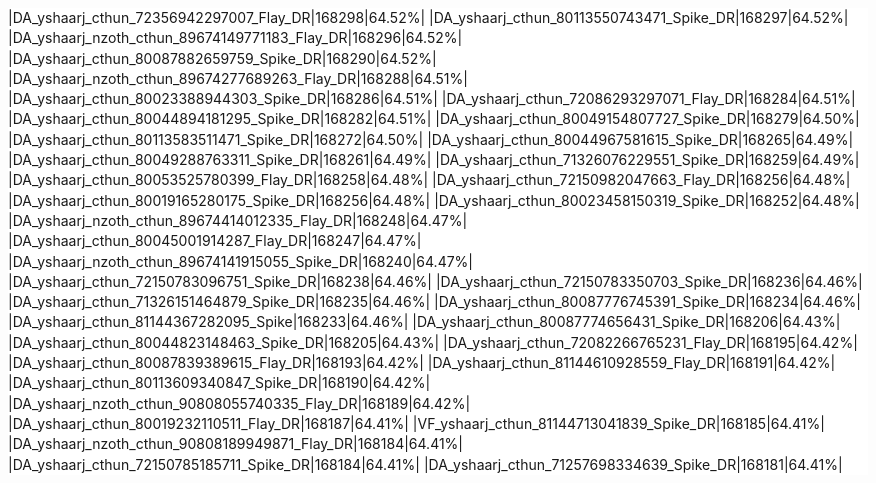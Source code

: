 |DA_yshaarj_cthun_72356942297007_Flay_DR|168298|64.52%|
|DA_yshaarj_cthun_80113550743471_Spike_DR|168297|64.52%|
|DA_yshaarj_nzoth_cthun_89674149771183_Flay_DR|168296|64.52%|
|DA_yshaarj_cthun_80087882659759_Spike_DR|168290|64.52%|
|DA_yshaarj_nzoth_cthun_89674277689263_Flay_DR|168288|64.51%|
|DA_yshaarj_cthun_80023388944303_Spike_DR|168286|64.51%|
|DA_yshaarj_cthun_72086293297071_Flay_DR|168284|64.51%|
|DA_yshaarj_cthun_80044894181295_Spike_DR|168282|64.51%|
|DA_yshaarj_cthun_80049154807727_Spike_DR|168279|64.50%|
|DA_yshaarj_cthun_80113583511471_Spike_DR|168272|64.50%|
|DA_yshaarj_cthun_80044967581615_Spike_DR|168265|64.49%|
|DA_yshaarj_cthun_80049288763311_Spike_DR|168261|64.49%|
|DA_yshaarj_cthun_71326076229551_Spike_DR|168259|64.49%|
|DA_yshaarj_cthun_80053525780399_Flay_DR|168258|64.48%|
|DA_yshaarj_cthun_72150982047663_Flay_DR|168256|64.48%|
|DA_yshaarj_cthun_80019165280175_Spike_DR|168256|64.48%|
|DA_yshaarj_cthun_80023458150319_Spike_DR|168252|64.48%|
|DA_yshaarj_nzoth_cthun_89674414012335_Flay_DR|168248|64.47%|
|DA_yshaarj_cthun_80045001914287_Flay_DR|168247|64.47%|
|DA_yshaarj_nzoth_cthun_89674141915055_Spike_DR|168240|64.47%|
|DA_yshaarj_cthun_72150783096751_Spike_DR|168238|64.46%|
|DA_yshaarj_cthun_72150783350703_Spike_DR|168236|64.46%|
|DA_yshaarj_cthun_71326151464879_Spike_DR|168235|64.46%|
|DA_yshaarj_cthun_80087776745391_Spike_DR|168234|64.46%|
|DA_yshaarj_cthun_81144367282095_Spike|168233|64.46%|
|DA_yshaarj_cthun_80087774656431_Spike_DR|168206|64.43%|
|DA_yshaarj_cthun_80044823148463_Spike_DR|168205|64.43%|
|DA_yshaarj_cthun_72082266765231_Flay_DR|168195|64.42%|
|DA_yshaarj_cthun_80087839389615_Flay_DR|168193|64.42%|
|DA_yshaarj_cthun_81144610928559_Flay_DR|168191|64.42%|
|DA_yshaarj_cthun_80113609340847_Spike_DR|168190|64.42%|
|DA_yshaarj_nzoth_cthun_90808055740335_Flay_DR|168189|64.42%|
|DA_yshaarj_cthun_80019232110511_Flay_DR|168187|64.41%|
|VF_yshaarj_cthun_81144713041839_Spike_DR|168185|64.41%|
|DA_yshaarj_nzoth_cthun_90808189949871_Flay_DR|168184|64.41%|
|DA_yshaarj_cthun_72150785185711_Spike_DR|168184|64.41%|
|DA_yshaarj_cthun_71257698334639_Spike_DR|168181|64.41%|